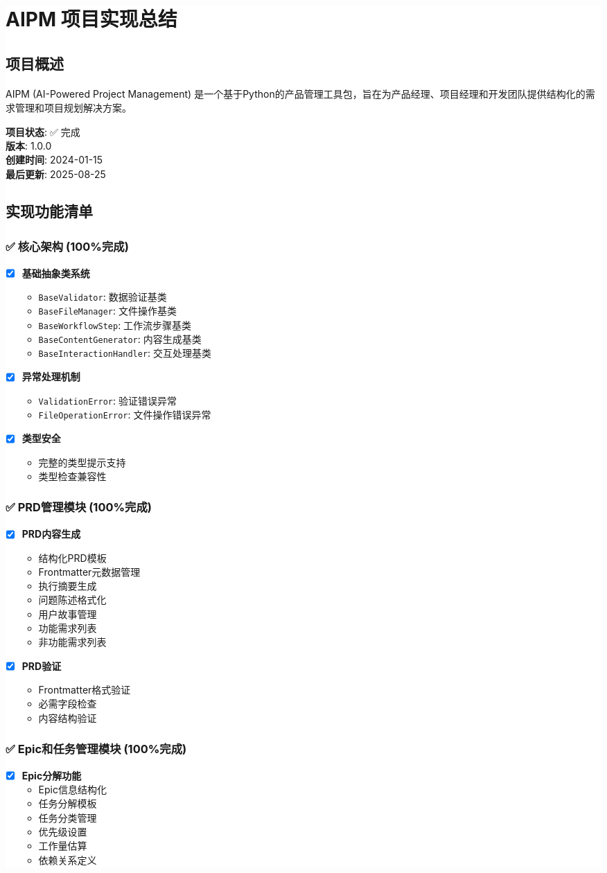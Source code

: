 # AIPM 项目实现总结

## 项目概述

AIPM (AI-Powered Project Management) 是一个基于Python的产品管理工具包，旨在为产品经理、项目经理和开发团队提供结构化的需求管理和项目规划解决方案。

**项目状态**: ✅ 完成  
**版本**: 1.0.0  
**创建时间**: 2024-01-15  
**最后更新**: 2025-08-25  

## 实现功能清单

### ✅ 核心架构 (100%完成)

- [x] **基础抽象类系统**
  - `BaseValidator`: 数据验证基类
  - `BaseFileManager`: 文件操作基类
  - `BaseWorkflowStep`: 工作流步骤基类
  - `BaseContentGenerator`: 内容生成基类
  - `BaseInteractionHandler`: 交互处理基类

- [x] **异常处理机制**
  - `ValidationError`: 验证错误异常
  - `FileOperationError`: 文件操作错误异常

- [x] **类型安全**
  - 完整的类型提示支持
  - 类型检查兼容性

### ✅ PRD管理模块 (100%完成)

- [x] **PRD内容生成**
  - 结构化PRD模板
  - Frontmatter元数据管理
  - 执行摘要生成
  - 问题陈述格式化
  - 用户故事管理
  - 功能需求列表
  - 非功能需求列表

- [x] **PRD验证**
  - Frontmatter格式验证
  - 必需字段检查
  - 内容结构验证

### ✅ Epic和任务管理模块 (100%完成)

- [x] **Epic分解功能**
  - Epic信息结构化
  - 任务分解模板
  - 任务分类管理
  - 优先级设置
  - 工作量估算
  - 依赖关系定义

